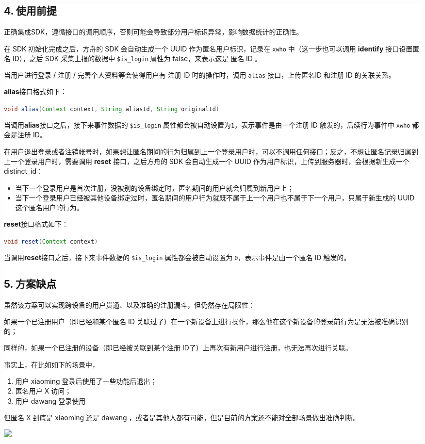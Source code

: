 ## 4. 使用前提

正确集成SDK，遵循接口的调用顺序，否则可能会导致部分用户标识异常，影响数据统计的正确性。

在 SDK 初始化完成之后，方舟的 SDK 会自动生成一个 UUID 作为匿名用户标识，记录在 `xwho` 中（这一步也可以调用 **identify** 接口设置匿名 ID），之后 SDK 采集上报的数据中 `$is_login` 属性为 false，来表示这是 匿名 ID 。

当用户进行登录 / 注册 / 完善个人资料等会使得用户有 注册 ID 时的操作时，调用 `alias` 接口，上传匿名ID 和注册 ID 的关联关系。

**alias**接口格式如下：

```java
void alias(Context context, String aliasId, String originalId)
```

当调用**alias**接口之后，接下来事件数据的 `$is_login` 属性都会被自动设置为`1`，表示事件是由一个注册 ID 触发的，后续行为事件中 `xwho` 都会是注册 ID。

在用户退出登录或者注销帐号时，如果想让匿名期间的行为归属到上一个登录用户时，可以不调用任何接口；反之，不想让匿名记录归属到上一个登录用户时，需要调用 **reset** 接口，之后方舟的 SDK 会自动生成一个 UUID 作为用户标识，上传到服务器时，会根据新生成一个distinct\_id：

* 当下一个登录用户是首次注册，没被别的设备绑定时，匿名期间的用户就会归属到新用户上；
* 当下一个登录用户已经被其他设备绑定过时，匿名期间的用户行为就既不属于上一个用户也不属于下一个用户，只属于新生成的 UUID 这个匿名用户的行为。

**reset**接口格式如下：

```java
void reset(Context context)
```

当调用**reset**接口之后，接下来事件数据的 `$is_login` 属性都会被自动设置为 `0`，表示事件是由一个匿名 ID 触发的。

## 5. 方案缺点

虽然该方案可以实现跨设备的用户贯通、以及准确的注册漏斗，但仍然存在局限性：

如果一个已注册用户（即已经和某个匿名 ID 关联过了）在一个新设备上进行操作，那么他在这个新设备的登录前行为是无法被准确识别的；

同样的，如果一个已注册的设备（即已经被关联到某个注册 ID了）上再次有新用户进行注册，也无法再次进行关联。

事实上，在比如如下的场景中，

1. 用户 xiaoming   登录后使用了一些功能后退出；
2. 匿名用户 X 访问；
3. 用户 dawang 登录使用

但匿名 X 到底是 xiaoming 还是 dawang ，或者是其他人都有可能，但是目前的方案还不能对全部场景做出准确判断。

[![ ](https://imguserradar.analysys.cn/fangzhou/img/2019/01/201901151711159657.jpeg)](https://ark.analysys.cn/view/sign/signup.html?campaign_id=2111486795&utm_campaign=文档注册&utm_medium=自媒体&utm_source=文档&utm_content=&utm_term=)

